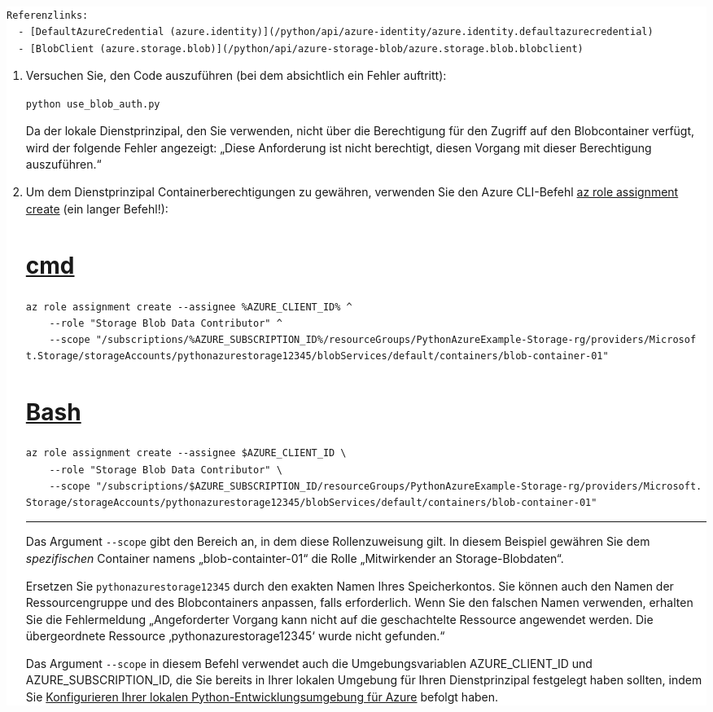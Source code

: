     Referenzlinks:
      - [DefaultAzureCredential (azure.identity)](/python/api/azure-identity/azure.identity.defaultazurecredential)
      - [BlobClient (azure.storage.blob)](/python/api/azure-storage-blob/azure.storage.blob.blobclient)

1. Versuchen Sie, den Code auszuführen (bei dem absichtlich ein Fehler auftritt):

    ```cmd
    python use_blob_auth.py
    ```

    Da der lokale Dienstprinzipal, den Sie verwenden, nicht über die Berechtigung für den Zugriff auf den Blobcontainer verfügt, wird der folgende Fehler angezeigt: „Diese Anforderung ist nicht berechtigt, diesen Vorgang mit dieser Berechtigung auszuführen.“

1. Um dem Dienstprinzipal Containerberechtigungen zu gewähren, verwenden Sie den Azure CLI-Befehl [az role assignment create](/cli/azure/role/assignment#az-role-assignment-create) (ein langer Befehl!):

    # <a name="cmd"></a>[cmd](#tab/cmd)

    ```azurecli
    az role assignment create --assignee %AZURE_CLIENT_ID% ^
        --role "Storage Blob Data Contributor" ^
        --scope "/subscriptions/%AZURE_SUBSCRIPTION_ID%/resourceGroups/PythonAzureExample-Storage-rg/providers/Microsoft.Storage/storageAccounts/pythonazurestorage12345/blobServices/default/containers/blob-container-01"
    ```

    # <a name="bash"></a>[Bash](#tab/bash)

    ```azurecli
    az role assignment create --assignee $AZURE_CLIENT_ID \
        --role "Storage Blob Data Contributor" \
        --scope "/subscriptions/$AZURE_SUBSCRIPTION_ID/resourceGroups/PythonAzureExample-Storage-rg/providers/Microsoft.Storage/storageAccounts/pythonazurestorage12345/blobServices/default/containers/blob-container-01"
    ```

    ---

    Das Argument `--scope` gibt den Bereich an, in dem diese Rollenzuweisung gilt. In diesem Beispiel gewähren Sie dem *spezifischen* Container namens „blob-containter-01“ die Rolle „Mitwirkender an Storage-Blobdaten“.

    Ersetzen Sie `pythonazurestorage12345` durch den exakten Namen Ihres Speicherkontos. Sie können auch den Namen der Ressourcengruppe und des Blobcontainers anpassen, falls erforderlich. Wenn Sie den falschen Namen verwenden, erhalten Sie die Fehlermeldung „Angeforderter Vorgang kann nicht auf die geschachtelte Ressource angewendet werden. Die übergeordnete Ressource ‚pythonazurestorage12345‘ wurde nicht gefunden.“

    Das Argument `--scope` in diesem Befehl verwendet auch die Umgebungsvariablen AZURE_CLIENT_ID und AZURE_SUBSCRIPTION_ID, die Sie bereits in Ihrer lokalen Umgebung für Ihren Dienstprinzipal festgelegt haben sollten, indem Sie [Konfigurieren Ihrer lokalen Python-Entwicklungsumgebung für Azure](configure-local-development-environment.md) befolgt haben.
